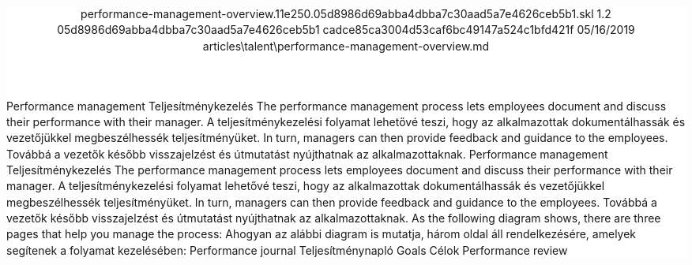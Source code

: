 <?xml version="1.0" encoding="UTF-8"?>
<xliff xmlns:logoport="urn:logoport:xliffeditor:xliff-extras:1.0" xmlns:xsi="http://www.w3.org/2001/XMLSchema-instance" xmlns="urn:oasis:names:tc:xliff:document:1.2" xmlns:xliffext="urn:microsoft:content:schema:xliffextensions" version="1.2" xsi:schemaLocation="urn:oasis:names:tc:xliff:document:1.2 xliff-core-1.2-transitional.xsd">
  <file datatype="xml" source-language="en-US" original="performance-management-overview.md" target-language="hu-HU">
    <header>
      <tool tool-company="Microsoft" tool-version="1.0-7889195" tool-name="mdxliff" tool-id="mdxliff"/>
      <xliffext:skl_file_name>performance-management-overview.11e250.05d8986d69abba4dbba7c30aad5a7e4626ceb5b1.skl</xliffext:skl_file_name>
      <xliffext:version>1.2</xliffext:version>
      <xliffext:ms.openlocfilehash>05d8986d69abba4dbba7c30aad5a7e4626ceb5b1</xliffext:ms.openlocfilehash>
      <xliffext:ms.sourcegitcommit>cadce85ca3004d53caf6bc49147a524c1bfd421f</xliffext:ms.sourcegitcommit>
      <xliffext:ms.lasthandoff>05/16/2019</xliffext:ms.lasthandoff>
      <xliffext:ms.openlocfilepath>articles\talent\performance-management-overview.md</xliffext:ms.openlocfilepath>
    </header>
    <body>
      <group extype="content" id="content">
        <trans-unit xml:space="preserve" translate="yes" id="101" restype="x-metadata">
          <source>Performance management</source>
        <target logoport:matchpercent="101" state="translated" state-qualifier="leveraged-tm">Teljesítménykezelés</target></trans-unit>
        <trans-unit xml:space="preserve" translate="yes" id="102" restype="x-metadata">
          <source>The performance management process lets employees document and discuss their performance with their manager.</source>
        <target logoport:matchpercent="101" state="translated" state-qualifier="leveraged-tm">A teljesítménykezelési folyamat lehetővé teszi, hogy az alkalmazottak dokumentálhassák és vezetőjükkel megbeszélhessék teljesítményüket.</target></trans-unit>
        <trans-unit xml:space="preserve" translate="yes" id="103" restype="x-metadata">
          <source>In turn, managers can then provide feedback and guidance to the employees.</source>
        <target logoport:matchpercent="101" state="translated" state-qualifier="leveraged-tm">Továbbá a vezetők később visszajelzést és útmutatást nyújthatnak az alkalmazottaknak.</target></trans-unit>
        <trans-unit xml:space="preserve" translate="yes" id="104">
          <source>Performance management</source>
        <target logoport:matchpercent="101" state="translated" state-qualifier="leveraged-tm">Teljesítménykezelés</target></trans-unit>
        <trans-unit xml:space="preserve" translate="yes" id="105">
          <source>The performance management process lets employees document and discuss their performance with their manager.</source>
        <target logoport:matchpercent="101" state="translated" state-qualifier="leveraged-tm">A teljesítménykezelési folyamat lehetővé teszi, hogy az alkalmazottak dokumentálhassák és vezetőjükkel megbeszélhessék teljesítményüket.</target></trans-unit>
        <trans-unit xml:space="preserve" translate="yes" id="106">
          <source>In turn, managers can then provide feedback and guidance to the employees.</source>
        <target logoport:matchpercent="101" state="translated" state-qualifier="leveraged-tm">Továbbá a vezetők később visszajelzést és útmutatást nyújthatnak az alkalmazottaknak.</target></trans-unit>
        <trans-unit xml:space="preserve" translate="yes" id="107">
          <source>As the following diagram shows, there are three pages that help you manage the process:</source>
        <target logoport:matchpercent="101" state="translated" state-qualifier="leveraged-tm">Ahogyan az alábbi diagram is mutatja, három oldal áll rendelkezésére, amelyek segítenek a folyamat kezelésében:</target></trans-unit>
        <trans-unit xml:space="preserve" translate="yes" id="108">
          <source>Performance journal</source>
        <target logoport:matchpercent="101" state="translated" state-qualifier="leveraged-tm">Teljesítménynapló</target></trans-unit>
        <trans-unit xml:space="preserve" translate="yes" id="109">
          <source>Goals</source>
        <target logoport:matchpercent="101" state="translated" state-qualifier="leveraged-tm">Célok</target></trans-unit>
        <trans-unit xml:space="preserve" translate="yes" id="110">
          <source>Performance review</source>